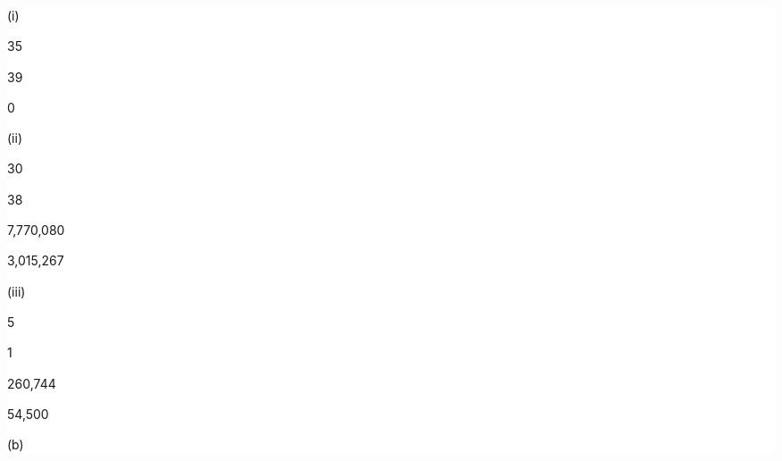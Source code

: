 </tr>

<tr>

<td><p>(i)</p></td>

<td><p>35</p></td>

<td><p>39</p></td>

<td><p>0</p></td>

<td><p></p></td>

<td><p></p></td>

<td><p></p></td>

</tr>

<tr>

<td><p>(ii)</p></td>

<td><p>30</p></td>

<td><p>38</p></td>

<td><p></p></td>

<td><p>7,770,080</p></td>

<td><p>3,015,267</p></td>

<td><p></p></td>

</tr>

<tr>

<td><p>(iii)</p></td>

<td><p>5</p></td>

<td><p>1</p></td>

<td><p></p></td>

<td><p>260,744</p></td>

<td><p>54,500</p></td>

<td><p></p></td>

</tr>

<tr>

<td><p>(b)</p></td>

<td><p></p></td>

<td><p></p></td>

<td><p></p></td>
